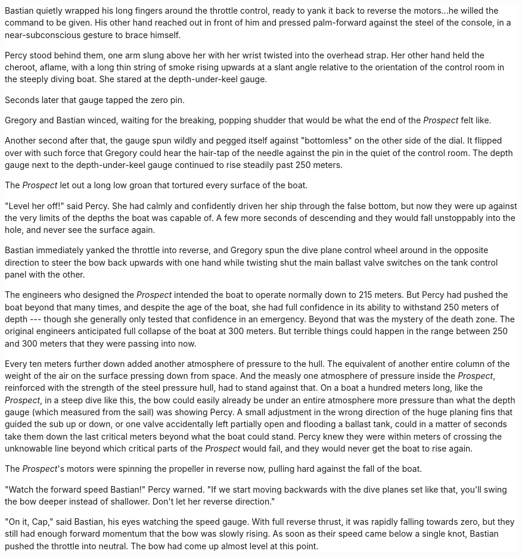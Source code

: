 Bastian quietly wrapped his long fingers around the throttle control, ready to yank it back to reverse the motors...he willed the command to be given. His other hand reached out in front of him and pressed palm-forward against the steel of the console, in a near-subconscious gesture to brace himself.

Percy stood behind them, one arm slung above her with her wrist twisted into the overhead strap. Her other hand held the cheroot, aflame, with a long thin string of smoke rising upwards at a slant angle relative to the orientation of the control room in the steeply diving boat. She stared at the depth-under-keel gauge.

Seconds later that gauge tapped the zero pin. 

Gregory and Bastian winced, waiting for the breaking, popping shudder that would be what the end of the _Prospect_ felt like.

Another second after that, the gauge spun wildly and pegged itself against "bottomless" on the other side of the dial. It flipped over with such force that Gregory could hear the hair-tap of the needle against the pin in the quiet of the control room. The depth gauge next to the depth-under-keel gauge continued to rise steadily past 250 meters.

The _Prospect_ let out a long low groan that tortured every surface of the boat.

[//]: # (### Hiding under the scattering layer)

"Level her off!" said Percy. She had calmly and confidently driven her ship through the false bottom, but now they were up against the very limits of the depths the boat was capable of. A few more seconds of descending and they would fall unstoppably into the hole, and never see the surface again.

Bastian immediately yanked the throttle into reverse, and Gregory spun the dive plane control wheel around in the opposite direction to steer the bow back upwards with one hand while twisting shut the main ballast valve switches on the tank control panel with the other.

The engineers who designed the _Prospect_ intended the boat to operate normally down to 215 meters. But Percy had pushed the boat beyond that many times, and despite the age of the boat, she had full confidence in its ability to withstand 250 meters of depth --- though she generally only tested that confidence in an emergency. Beyond that was the mystery of the death zone. The original engineers anticipated full collapse of the boat at 300 meters. But terrible things could happen in the range between 250 and 300 meters that they were passing into now.

Every ten meters further down added another atmosphere of pressure to the hull. The equivalent of another entire column of the weight of the air on the surface pressing down from space. And the measly one atmosphere of pressure inside the _Prospect_, reinforced with the strength of the steel pressure hull, had to stand against that. On a boat a hundred meters long, like the _Prospect_, in a steep dive like this, the bow could easily already be under an entire atmosphere more pressure than what the depth gauge (which measured from the sail) was showing Percy. A small adjustment in the wrong direction of the huge planing fins that guided the sub up or down, or one valve accidentally left partially open and flooding a ballast tank, could in a matter of seconds take them down the last critical meters beyond what the boat could stand. Percy knew they were within meters of crossing the unknowable line beyond which critical parts of the _Prospect_ would fail, and they would never get the boat to rise again.

The _Prospect_'s motors were spinning the propeller in reverse now, pulling hard against the fall of the boat.

"Watch the forward speed Bastian!" Percy warned. "If we start moving backwards with the dive planes set like that, you'll swing the bow deeper instead of shallower. Don't let her reverse direction."

"On it, Cap," said Bastian, his eyes watching the speed gauge. With full reverse thrust, it was rapidly falling towards zero, but they still had enough forward momentum that the bow was slowly rising. As soon as their speed came below a single knot, Bastian pushed the throttle into neutral. The bow had come up almost level at this point.


[//]: # (5_Chapter.md)
[//]: # (### Shakes leads off the Grackle)
[//]: # (### they hear the storm above, decide whether to surface)
[//]: # (### they surface in a storm)
[//]: # (### The Prospect rolls over)
[//]: # (### Hemi gets them straightened out; confrontation with Chips)
[//]: # (### They drive through the storm)
[//]: # (### Cassandra on sonar in the storm)
[//]: # (### The pursuing sub rises and starts to shoot)
[//]: # (### They dive; Owen dies)
[//]: # (### Figuring out what the pursuing sub is going to do)
[//]: # (### The Grackle fires a torpedo at them)
[//]: # (### Hiding deep)
[//]: # (### late dinner; some more speculation as the reason behind their pursuers)
[//]: # (### Chips comes in to tell them the bilge pump is broken)
[//]: # (### The scattering layer)
[//]: # (### They run under the scattering layer)
[//]: # (### They come up in a fog bank)
[//]: # (### They launch Herschel)
[//]: # (### Shakes leads off the Grackle)
[//]: # (Mid-morning: day 3, run to Stilt City)
[//]: # (----- invisible character break)
[//]: # (### they hear the storm above, decide whether to surface)
[//]: # (Early-night: night 3, run to Stilt City)
[//]: # (Cassandra is probably vaguely Catholic.)
[//]: # (----- invisible character break)
[//]: # (### they surface in a storm)
[//]: # (### The Prospect rolls over)
[//]: # (### Hemi gets them straightened out; confrontation with Chips)
[//]: # (I guess I'm just assuming Chips got the starters for the diesels back together --- she certainly had plenty of time.)
[//]: # (----- invisible character break)
[//]: # (### They drive through the storm)
[//]: # (First quarter of night: night 3, run to Stilt City)
[//]: # (----- invisible character break)
[//]: # (### Cassandra on sonar in the storm)
[//]: # (Cassandra knows of drone music because the cultural flow through the depot included people from all over the world --- even if she did not exactly _experience_ the culture/music.)
[//]: # (### The pursuing sub rises and starts to shoot)
[//]: # (### They dive; Owen dies)
[//]: # (----- invisible character break)
[//]: # (But nobody _saw_ Owen die...)
[//]: # (### Figuring out what the pursuing sub is going to do)
[//]: # (### The Grackle fires a torpedo at them)
[//]: # (I do not think a torpedo has a pressurized hull, so it would not implode, it would just fail.)
[//]: # (### Hiding deep)
[//]: # (middle of night: night 3, run to Stilt City)
[//]: # (----- invisible character break)
[//]: # (### late dinner; some more speculation as the reason behind their pursuers)
[//]: # (### Chips comes in to tell them the bilge pump is broken)
[//]: # (----- invisible character break)
[//]: # (### The scattering layer)
[//]: # (After midnight: night 3, run to Stilt City)
[//]: # (very late night: night 3, run to Stilt City)
[//]: # (### They run under the scattering layer)
[//]: # (dawn: day 4, run to Stilt City)
[//]: # (### They come up in a fog bank)
[//]: # (----- invisible character break)
[//]: # (early morning: day 4, run to Stilt City)
[//]: # (### They launch Herschel)